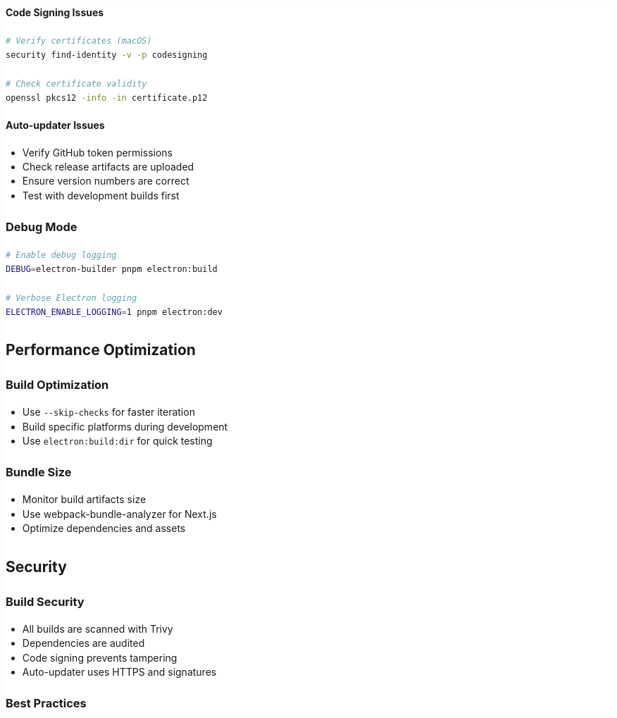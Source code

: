 #### Code Signing Issues

```bash
# Verify certificates (macOS)
security find-identity -v -p codesigning

# Check certificate validity
openssl pkcs12 -info -in certificate.p12
```

#### Auto-updater Issues

- Verify GitHub token permissions
- Check release artifacts are uploaded
- Ensure version numbers are correct
- Test with development builds first

### Debug Mode

```bash
# Enable debug logging
DEBUG=electron-builder pnpm electron:build

# Verbose Electron logging
ELECTRON_ENABLE_LOGGING=1 pnpm electron:dev
```

## Performance Optimization

### Build Optimization

- Use `--skip-checks` for faster iteration
- Build specific platforms during development
- Use `electron:build:dir` for quick testing

### Bundle Size

- Monitor build artifacts size
- Use webpack-bundle-analyzer for Next.js
- Optimize dependencies and assets

## Security

### Build Security

- All builds are scanned with Trivy
- Dependencies are audited
- Code signing prevents tampering
- Auto-updater uses HTTPS and signatures

### Best Practices
